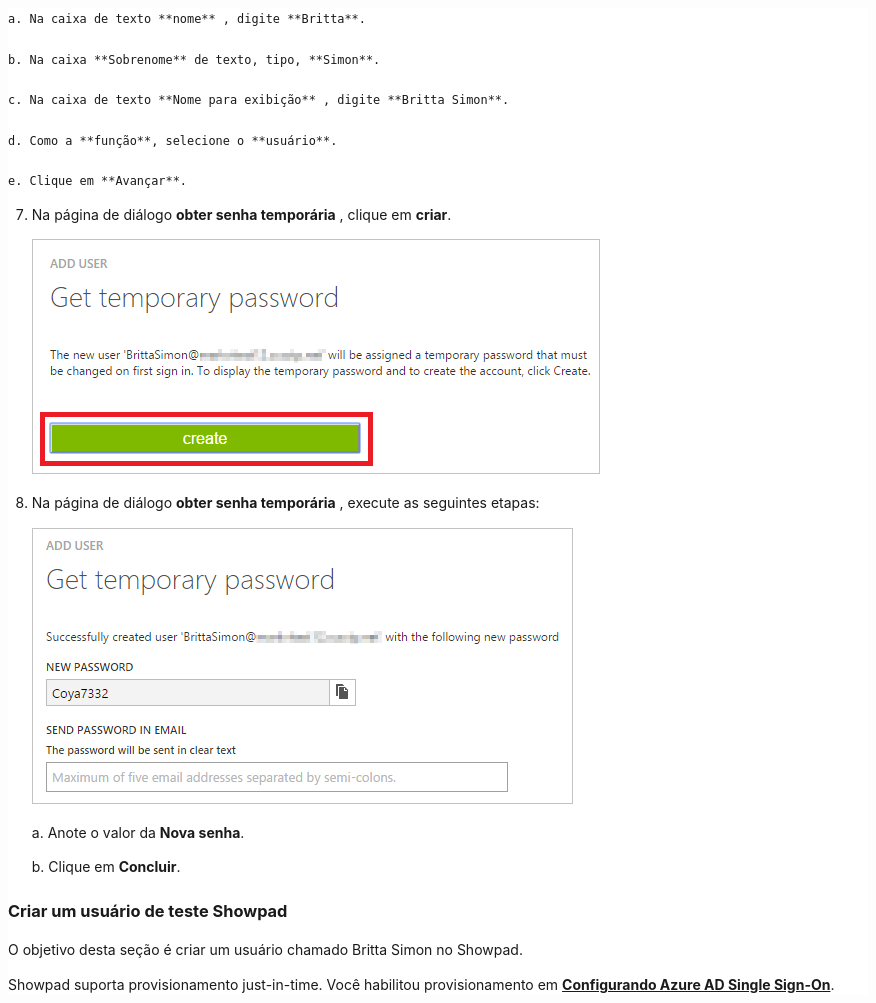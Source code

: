    a. Na caixa de texto **nome** , digite **Britta**.  

    b. Na caixa **Sobrenome** de texto, tipo, **Simon**.

    c. Na caixa de texto **Nome para exibição** , digite **Britta Simon**.

    d. Como a **função**, selecione o **usuário**.

    e. Clique em **Avançar**.

7. Na página de diálogo **obter senha temporária** , clique em **criar**.

    ![Criação de um usuário de teste do Azure AD](./media/active-directory-saas-showpad-tutorial/create_aaduser_07.png)

8. Na página de diálogo **obter senha temporária** , execute as seguintes etapas:

    ![Criação de um usuário de teste do Azure AD](./media/active-directory-saas-showpad-tutorial/create_aaduser_08.png) 

    a. Anote o valor da **Nova senha**.

    b. Clique em **Concluir**.


### <a name="creating-a-showpad-test-user"></a>Criar um usuário de teste Showpad

O objetivo desta seção é criar um usuário chamado Britta Simon no Showpad. 

Showpad suporta provisionamento just-in-time. Você habilitou provisionamento em **[Configurando Azure AD Single Sign-On](#configuring-azure-ad-single-single-sign-on)**. 

